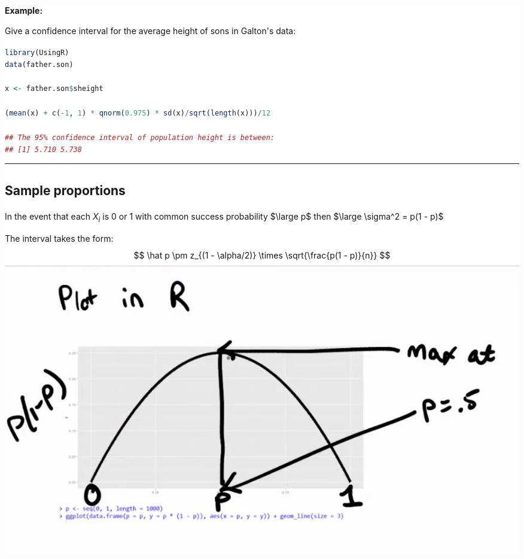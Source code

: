 
**Example:**

Give a confidence interval for the average height of sons in Galton's data:

```R
library(UsingR)
data(father.son)

x <- father.son$sheight

(mean(x) + c(-1, 1) * qnorm(0.975) * sd(x)/sqrt(length(x)))/12

## The 95% confidence interval of population height is between:
## [1] 5.710 5.738
```

---

Sample proportions
---

In the event that each $X_i$ is $0$ or $1$ with common success probability $\large p$ then $\large \sigma^2 = p(1 - p)$

The interval takes the form:
$$
\hat p \pm z_{(1 - \alpha/2)} \times \sqrt{\frac{p(1 - p)}{n}}
$$
![858A6D13-2442-4BB1-9EF3-6A179F71DB80](figures/858A6D13-2442-4BB1-9EF3-6A179F71DB80.png)
